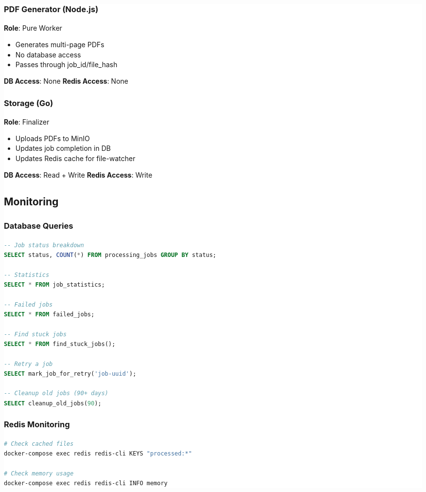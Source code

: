 ### PDF Generator (Node.js)
**Role**: Pure Worker
- Generates multi-page PDFs
- No database access
- Passes through job_id/file_hash

**DB Access**: None
**Redis Access**: None

### Storage (Go)
**Role**: Finalizer
- Uploads PDFs to MinIO
- Updates job completion in DB
- Updates Redis cache for file-watcher

**DB Access**: Read + Write
**Redis Access**: Write

## Monitoring

### Database Queries

```sql
-- Job status breakdown
SELECT status, COUNT(*) FROM processing_jobs GROUP BY status;

-- Statistics
SELECT * FROM job_statistics;

-- Failed jobs
SELECT * FROM failed_jobs;

-- Find stuck jobs
SELECT * FROM find_stuck_jobs();

-- Retry a job
SELECT mark_job_for_retry('job-uuid');

-- Cleanup old jobs (90+ days)
SELECT cleanup_old_jobs(90);
```

### Redis Monitoring

```bash
# Check cached files
docker-compose exec redis redis-cli KEYS "processed:*"

# Check memory usage
docker-compose exec redis redis-cli INFO memory
```
